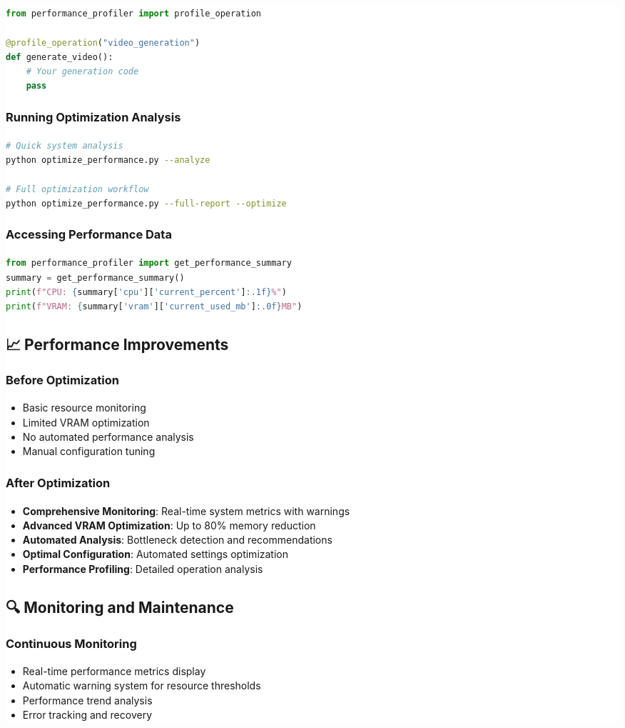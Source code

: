 ```python
from performance_profiler import profile_operation

@profile_operation("video_generation")
def generate_video():
    # Your generation code
    pass
```

### Running Optimization Analysis

```bash
# Quick system analysis
python optimize_performance.py --analyze

# Full optimization workflow
python optimize_performance.py --full-report --optimize
```

### Accessing Performance Data

```python
from performance_profiler import get_performance_summary
summary = get_performance_summary()
print(f"CPU: {summary['cpu']['current_percent']:.1f}%")
print(f"VRAM: {summary['vram']['current_used_mb']:.0f}MB")
```

## 📈 Performance Improvements

### Before Optimization

- Basic resource monitoring
- Limited VRAM optimization
- No automated performance analysis
- Manual configuration tuning

### After Optimization

- **Comprehensive Monitoring**: Real-time system metrics with warnings
- **Advanced VRAM Optimization**: Up to 80% memory reduction
- **Automated Analysis**: Bottleneck detection and recommendations
- **Optimal Configuration**: Automated settings optimization
- **Performance Profiling**: Detailed operation analysis

## 🔍 Monitoring and Maintenance

### Continuous Monitoring

- Real-time performance metrics display
- Automatic warning system for resource thresholds
- Performance trend analysis
- Error tracking and recovery
